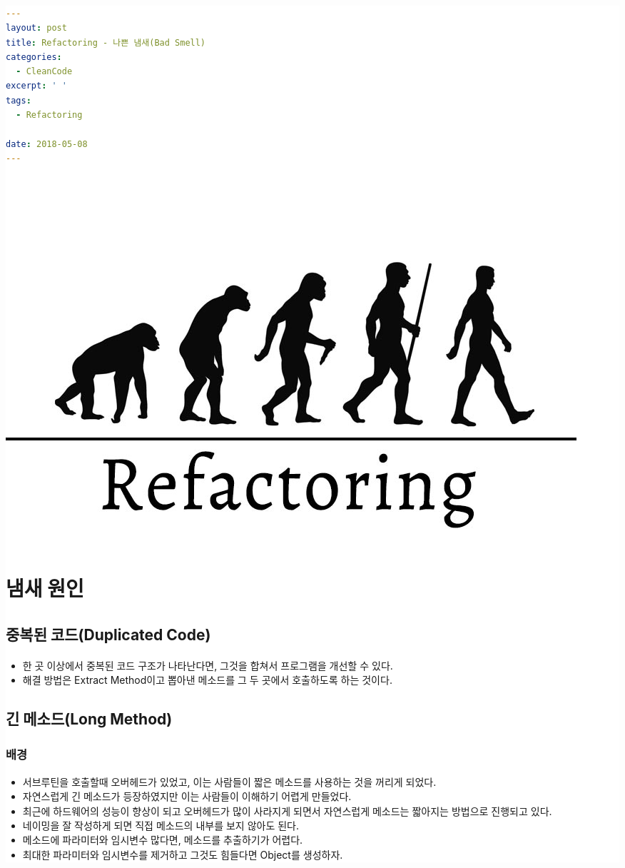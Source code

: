 ```yaml
---
layout: post
title: Refactoring - 나쁜 냄새(Bad Smell)
categories:
  - CleanCode
excerpt: ' '
tags:
  - Refactoring

date: 2018-05-08
---
```


![No Image](/assets/posts/20180503/refactoring.jpg)

# 냄새 원인
## 중복된 코드(Duplicated Code)
- 한 곳 이상에서 중복된 코드 구조가 나타난다면, 그것을 합쳐서 프로그램을 개선할 수 있다.
- 해결 방법은 Extract Method이고 뽑아낸 메소드를 그 두 곳에서 호출하도록 하는 것이다.

## 긴 메소드(Long Method)
### 배경
- 서브루틴을 호출할때 오버헤드가 있었고, 이는 사람들이 짧은 메소드를 사용하는 것을 꺼리게 되었다.
- 자연스럽게 긴 메소드가 등장하였지만 이는 사람들이 이해하기 어렵게 만들었다.
- 최근에 하드웨어의 성능이 향상이 되고 오버헤드가 많이 사라지게 되면서 자연스럽게 메소드는 짧아지는 방법으로 진행되고 있다.
- 네이밍을 잘 작성하게 되면 직접 메소드의 내부를 보지 않아도 된다.
- 메소드에 파라미터와 임시변수 많다면, 메소드를 추출하기가 어렵다.
- 최대한 파라미터와 임시변수를 제거하고 그것도 힘들다면 Object를 생성하자.

